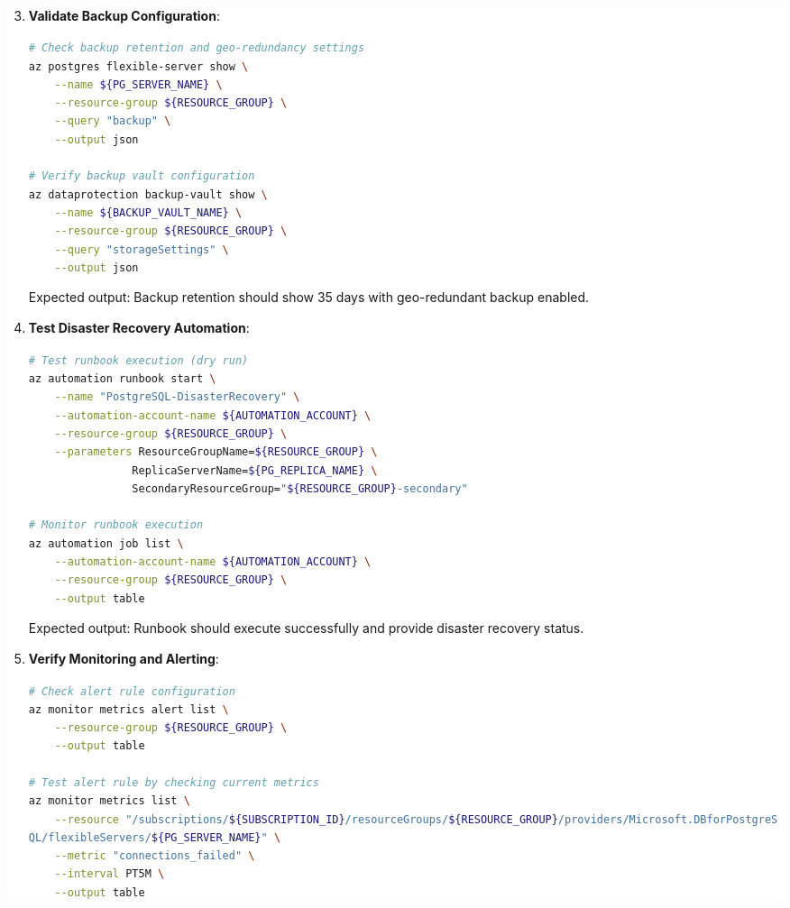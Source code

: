 3. **Validate Backup Configuration**:

   ```bash
   # Check backup retention and geo-redundancy settings
   az postgres flexible-server show \
       --name ${PG_SERVER_NAME} \
       --resource-group ${RESOURCE_GROUP} \
       --query "backup" \
       --output json
   
   # Verify backup vault configuration
   az dataprotection backup-vault show \
       --name ${BACKUP_VAULT_NAME} \
       --resource-group ${RESOURCE_GROUP} \
       --query "storageSettings" \
       --output json
   ```

   Expected output: Backup retention should show 35 days with geo-redundant backup enabled.

4. **Test Disaster Recovery Automation**:

   ```bash
   # Test runbook execution (dry run)
   az automation runbook start \
       --name "PostgreSQL-DisasterRecovery" \
       --automation-account-name ${AUTOMATION_ACCOUNT} \
       --resource-group ${RESOURCE_GROUP} \
       --parameters ResourceGroupName=${RESOURCE_GROUP} \
                   ReplicaServerName=${PG_REPLICA_NAME} \
                   SecondaryResourceGroup="${RESOURCE_GROUP}-secondary"
   
   # Monitor runbook execution
   az automation job list \
       --automation-account-name ${AUTOMATION_ACCOUNT} \
       --resource-group ${RESOURCE_GROUP} \
       --output table
   ```

   Expected output: Runbook should execute successfully and provide disaster recovery status.

5. **Verify Monitoring and Alerting**:

   ```bash
   # Check alert rule configuration
   az monitor metrics alert list \
       --resource-group ${RESOURCE_GROUP} \
       --output table
   
   # Test alert rule by checking current metrics
   az monitor metrics list \
       --resource "/subscriptions/${SUBSCRIPTION_ID}/resourceGroups/${RESOURCE_GROUP}/providers/Microsoft.DBforPostgreSQL/flexibleServers/${PG_SERVER_NAME}" \
       --metric "connections_failed" \
       --interval PT5M \
       --output table
   ```
